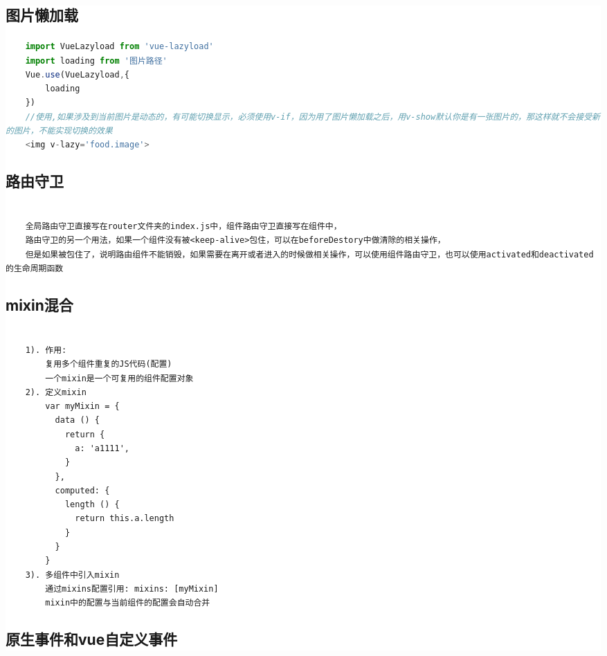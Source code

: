 ## 图片懒加载

```js
	import VueLazyload from 'vue-lazyload'
	import loading from '图片路径'
	Vue.use(VueLazyload,{
		loading
	})
	//使用,如果涉及到当前图片是动态的，有可能切换显示，必须使用v-if，因为用了图片懒加载之后，用v-show默认你是有一张图片的，那这样就不会接受新的图片，不能实现切换的效果
	<img v-lazy='food.image'>

```

## 路由守卫

```

	全局路由守卫直接写在router文件夹的index.js中，组件路由守卫直接写在组件中，
	路由守卫的另一个用法，如果一个组件没有被<keep-alive>包住，可以在beforeDestory中做清除的相关操作，
	但是如果被包住了，说明路由组件不能销毁，如果需要在离开或者进入的时候做相关操作，可以使用组件路由守卫，也可以使用activated和deactivated的生命周期函数

```

## mixin混合

```

	1). 作用:
	    复用多个组件重复的JS代码(配置)
	    一个mixin是一个可复用的组件配置对象
	2). 定义mixin
	    var myMixin = {
	      data () {
	        return {
	          a: 'a1111',
	        }
	      },
	      computed: {
	        length () {
	          return this.a.length
	        }
	      }
	    }
	3). 多组件中引入mixin
	    通过mixins配置引用: mixins: [myMixin]
	    mixin中的配置与当前组件的配置会自动合并

```

## 原生事件和vue自定义事件
